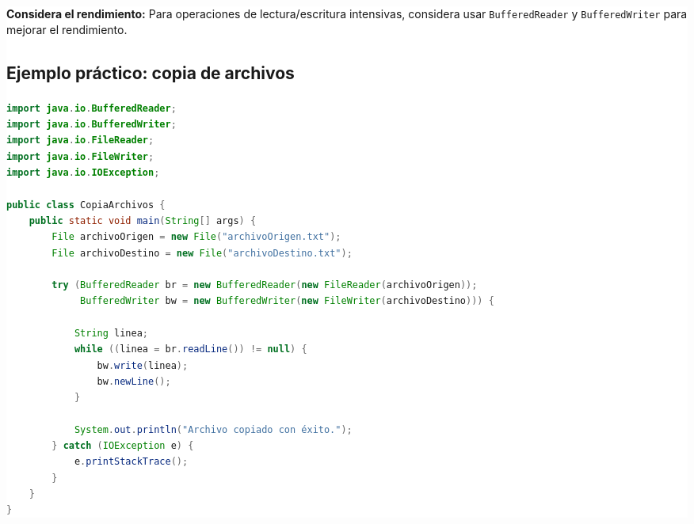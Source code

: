 **Considera el rendimiento:** Para operaciones de lectura/escritura intensivas, considera usar `BufferedReader` y `BufferedWriter` para mejorar el rendimiento.

## Ejemplo práctico: copia de archivos

```java
import java.io.BufferedReader;
import java.io.BufferedWriter;
import java.io.FileReader;
import java.io.FileWriter;
import java.io.IOException;

public class CopiaArchivos {
    public static void main(String[] args) {
        File archivoOrigen = new File("archivoOrigen.txt");
        File archivoDestino = new File("archivoDestino.txt");

        try (BufferedReader br = new BufferedReader(new FileReader(archivoOrigen));
             BufferedWriter bw = new BufferedWriter(new FileWriter(archivoDestino))) {

            String linea;
            while ((linea = br.readLine()) != null) {
                bw.write(linea);
                bw.newLine();
            }

            System.out.println("Archivo copiado con éxito.");
        } catch (IOException e) {
            e.printStackTrace();
        }
    }
}
```
